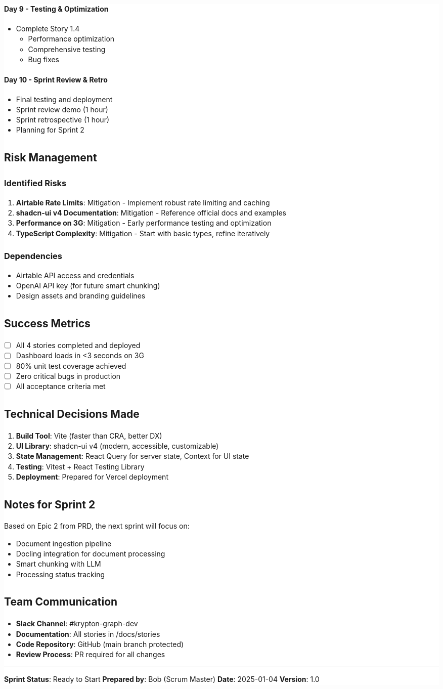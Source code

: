 #### Day 9 - Testing & Optimization
- Complete Story 1.4
  - Performance optimization
  - Comprehensive testing
  - Bug fixes

#### Day 10 - Sprint Review & Retro
- Final testing and deployment
- Sprint review demo (1 hour)
- Sprint retrospective (1 hour)
- Planning for Sprint 2

## Risk Management

### Identified Risks
1. **Airtable Rate Limits**: Mitigation - Implement robust rate limiting and caching
2. **shadcn-ui v4 Documentation**: Mitigation - Reference official docs and examples
3. **Performance on 3G**: Mitigation - Early performance testing and optimization
4. **TypeScript Complexity**: Mitigation - Start with basic types, refine iteratively

### Dependencies
- Airtable API access and credentials
- OpenAI API key (for future smart chunking)
- Design assets and branding guidelines

## Success Metrics
- [ ] All 4 stories completed and deployed
- [ ] Dashboard loads in <3 seconds on 3G
- [ ] 80% unit test coverage achieved
- [ ] Zero critical bugs in production
- [ ] All acceptance criteria met

## Technical Decisions Made
1. **Build Tool**: Vite (faster than CRA, better DX)
2. **UI Library**: shadcn-ui v4 (modern, accessible, customizable)
3. **State Management**: React Query for server state, Context for UI state
4. **Testing**: Vitest + React Testing Library
5. **Deployment**: Prepared for Vercel deployment

## Notes for Sprint 2
Based on Epic 2 from PRD, the next sprint will focus on:
- Document ingestion pipeline
- Docling integration for document processing
- Smart chunking with LLM
- Processing status tracking

## Team Communication
- **Slack Channel**: #krypton-graph-dev
- **Documentation**: All stories in /docs/stories
- **Code Repository**: GitHub (main branch protected)
- **Review Process**: PR required for all changes

---

**Sprint Status**: Ready to Start
**Prepared by**: Bob (Scrum Master)
**Date**: 2025-01-04
**Version**: 1.0